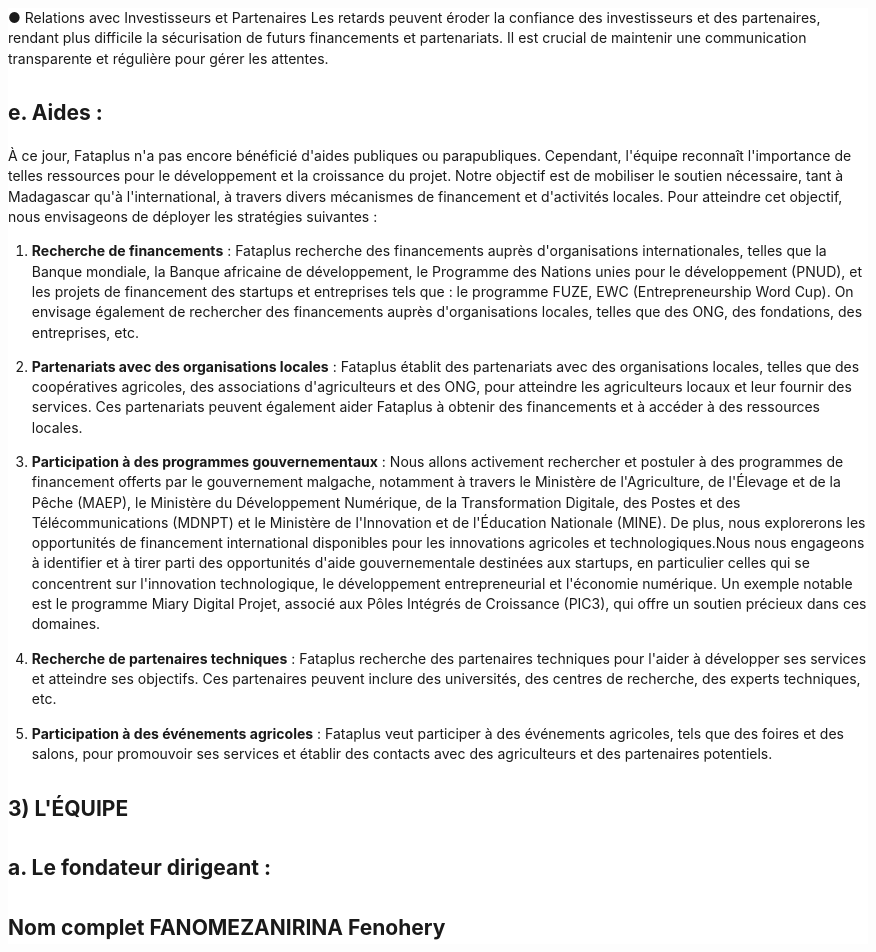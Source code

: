 ● Relations avec Investisseurs et Partenaires
Les retards peuvent éroder la confiance des investisseurs et des partenaires, rendant plus
difficile la sécurisation de futurs financements et partenariats. Il est crucial de maintenir une
communication transparente et régulière pour gérer les attentes.

## e. Aides :

À ce jour, Fataplus n'a pas encore bénéficié d'aides publiques ou parapubliques. Cependant,
l'équipe reconnaît l'importance de telles ressources pour le développement et la croissance du
projet.
Notre objectif est de mobiliser le soutien nécessaire, tant à Madagascar qu'à l'international, à
travers divers mécanismes de financement et d'activités locales. Pour atteindre cet objectif,
nous envisageons de déployer les stratégies suivantes :

1. **Recherche de financements** : Fataplus recherche des financements auprès d'organisations
internationales, telles que la Banque mondiale, la Banque africaine de développement, le
Programme des Nations unies pour le développement (PNUD), et les projets de financement
des startups et entreprises tels que : le programme FUZE, EWC (Entrepreneurship Word Cup).
On envisage également de rechercher des financements auprès d'organisations locales, telles
que des ONG, des fondations, des entreprises, etc.
2. **Partenariats avec des organisations locales** : Fataplus établit des partenariats avec des
organisations locales, telles que des coopératives agricoles, des associations d'agriculteurs et
des ONG, pour atteindre les agriculteurs locaux et leur fournir des services. Ces partenariats
peuvent également aider Fataplus à obtenir des financements et à accéder à des ressources
locales.


3. **Participation à des programmes gouvernementaux** : Nous allons activement rechercher
et postuler à des programmes de financement offerts par le gouvernement malgache,
notamment à travers le Ministère de l'Agriculture, de l'Élevage et de la Pêche (MAEP), le
Ministère du Développement Numérique, de la Transformation Digitale, des Postes et des
Télécommunications (MDNPT) et le Ministère de l'Innovation et de l'Éducation Nationale
(MINE). De plus, nous explorerons les opportunités de financement international disponibles
pour les innovations agricoles et technologiques.Nous nous engageons à identifier et à tirer
parti des opportunités d'aide gouvernementale destinées aux startups, en particulier celles qui
se concentrent sur l'innovation technologique, le développement entrepreneurial et l'économie
numérique. Un exemple notable est le programme Miary Digital Projet, associé aux Pôles
Intégrés de Croissance (PIC3), qui offre un soutien précieux dans ces domaines.
4. **Recherche de partenaires techniques** : Fataplus recherche des partenaires techniques
pour l'aider à développer ses services et atteindre ses objectifs. Ces partenaires peuvent
inclure des universités, des centres de recherche, des experts techniques, etc.
5. **Participation à des événements agricoles** : Fataplus veut participer à des événements
agricoles, tels que des foires et des salons, pour promouvoir ses services et établir des
contacts avec des agriculteurs et des partenaires potentiels.


## 3) L'ÉQUIPE

## a. Le fondateur dirigeant :

## Nom complet FANOMEZANIRINA Fenohery
